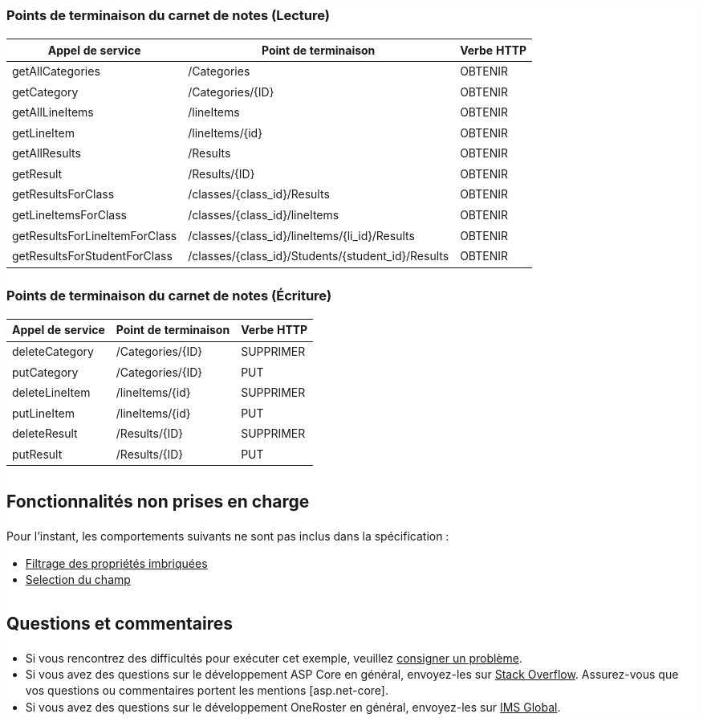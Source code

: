 
### Points de terminaison du carnet de notes (Lecture)

| Appel de service | Point de terminaison | Verbe HTTP |
|-------------------------------|---------------------------------------------------|-----------|
| getAllCategories | /Categories | OBTENIR |
| getCategory | /Categories/{ID} | OBTENIR |
| getAllLineItems | /lineItems | OBTENIR |
| getLineItem | /lineItems/{id} | OBTENIR |
| getAllResults | /Results | OBTENIR |
| getResult | /Results/{ID} | OBTENIR |
| getResultsForClass | /classes/{class\_id}/Results | OBTENIR |
| getLineItemsForClass | /classes/{class\_id}/lineItems | OBTENIR |
| getResultsForLineItemForClass | /classes/{class\_id}/lineItems/{li\_id}/Results | OBTENIR |
| getResultsForStudentForClass | /classes/{class\_id}/Students/{student\_id}/Results | OBTENIR |

### Points de terminaison du carnet de notes (Écriture)

| Appel de service | Point de terminaison | Verbe HTTP |
|-------------------------------|---------------------------------------------------|-----------|
| deleteCategory | /Categories/{ID} | SUPPRIMER |
| putCategory | /Categories/{ID} | PUT |
| deleteLineItem | /lineItems/{id} | SUPPRIMER |
| putLineItem | /lineItems/{id} | PUT |
| deleteResult | /Results/{ID} | SUPPRIMER |
| putResult | /Results/{ID} | PUT |

## Fonctionnalités non prises en charge

Pour l’instant, les comportements suivants ne sont pas inclus dans la spécification :

* [Filtrage des propriétés imbriquées](https://www.imsglobal.org/oneroster-v11-final-specification#_Toc480451997)
* [Selection du champ](https://www.imsglobal.org/oneroster-v11-final-specification#_Toc480451998)

## Questions et commentaires

* Si vous rencontrez des difficultés pour exécuter cet exemple, veuillez [consigner un problème](https://github.com/OfficeDev/O365-EDU-SDS-AspNetMVC-Samples/issues).
* Si vous avez des questions sur le développement ASP Core en général, envoyez-les sur [Stack Overflow](https://stackoverflow.com/questions/tagged/asp.net-core). Assurez-vous que vos questions ou commentaires portent les mentions \[asp.net-core].
* Si vous avez des questions sur le développement OneRoster en général, envoyez-les sur [IMS Global](https://www.imsglobal.org/forums/ims-glc-public-forums-and-resources/oneroster-public-forum).
